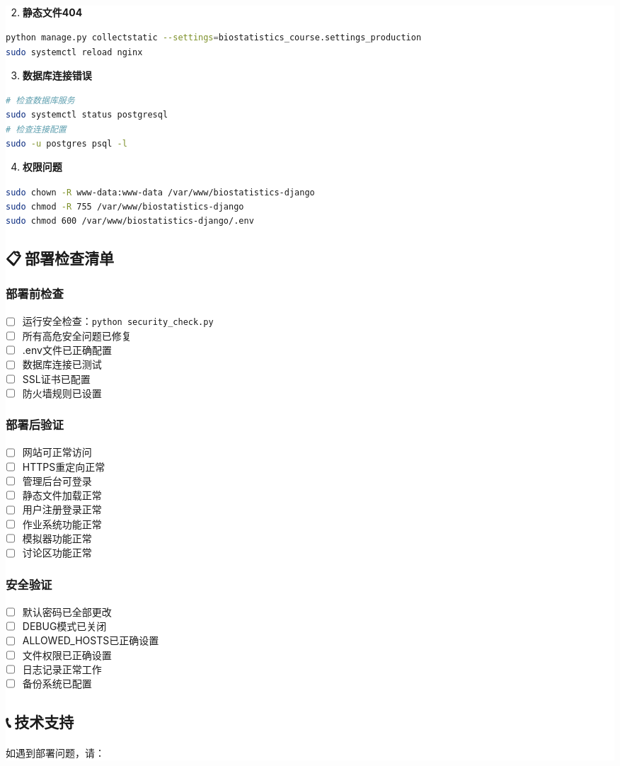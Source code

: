2. **静态文件404**
```bash
python manage.py collectstatic --settings=biostatistics_course.settings_production
sudo systemctl reload nginx
```

3. **数据库连接错误**
```bash
# 检查数据库服务
sudo systemctl status postgresql
# 检查连接配置
sudo -u postgres psql -l
```

4. **权限问题**
```bash
sudo chown -R www-data:www-data /var/www/biostatistics-django
sudo chmod -R 755 /var/www/biostatistics-django
sudo chmod 600 /var/www/biostatistics-django/.env
```

## 📋 部署检查清单

### 部署前检查
- [ ] 运行安全检查：`python security_check.py`
- [ ] 所有高危安全问题已修复
- [ ] .env文件已正确配置
- [ ] 数据库连接已测试
- [ ] SSL证书已配置
- [ ] 防火墙规则已设置

### 部署后验证
- [ ] 网站可正常访问
- [ ] HTTPS重定向正常
- [ ] 管理后台可登录
- [ ] 静态文件加载正常
- [ ] 用户注册登录正常
- [ ] 作业系统功能正常
- [ ] 模拟器功能正常
- [ ] 讨论区功能正常

### 安全验证
- [ ] 默认密码已全部更改
- [ ] DEBUG模式已关闭
- [ ] ALLOWED_HOSTS已正确设置
- [ ] 文件权限已正确设置
- [ ] 日志记录正常工作
- [ ] 备份系统已配置

## 📞 技术支持

如遇到部署问题，请：
